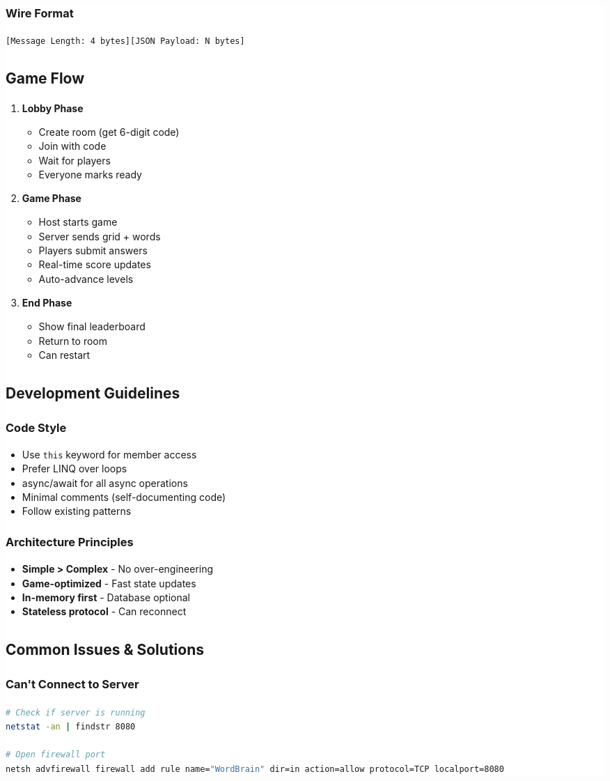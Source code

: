 ### Wire Format
```
[Message Length: 4 bytes][JSON Payload: N bytes]
```

## Game Flow

1. **Lobby Phase**
   - Create room (get 6-digit code)
   - Join with code
   - Wait for players
   - Everyone marks ready

2. **Game Phase**
   - Host starts game
   - Server sends grid + words
   - Players submit answers
   - Real-time score updates
   - Auto-advance levels

3. **End Phase**
   - Show final leaderboard
   - Return to room
   - Can restart

## Development Guidelines

### Code Style
- Use `this` keyword for member access
- Prefer LINQ over loops
- async/await for all async operations
- Minimal comments (self-documenting code)
- Follow existing patterns

### Architecture Principles
- **Simple > Complex** - No over-engineering
- **Game-optimized** - Fast state updates
- **In-memory first** - Database optional
- **Stateless protocol** - Can reconnect

## Common Issues & Solutions

### Can't Connect to Server
```bash
# Check if server is running
netstat -an | findstr 8080

# Open firewall port
netsh advfirewall firewall add rule name="WordBrain" dir=in action=allow protocol=TCP localport=8080
```
